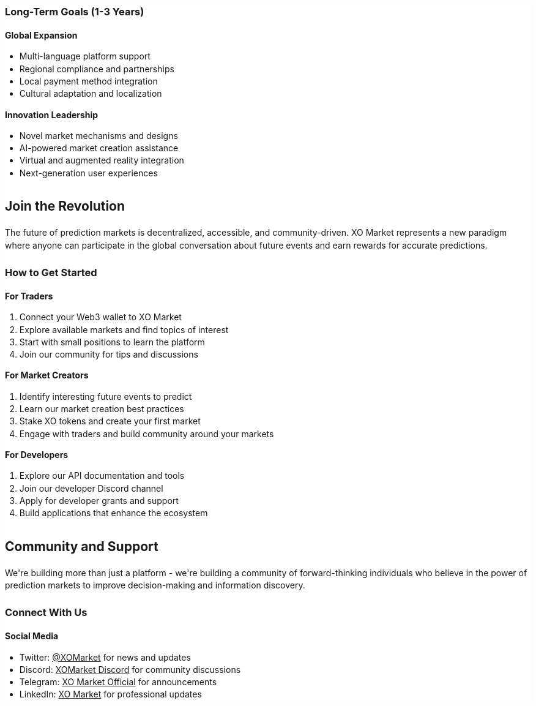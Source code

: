 ### Long-Term Goals (1-3 Years)

**Global Expansion**
- Multi-language platform support
- Regional compliance and partnerships
- Local payment method integration
- Cultural adaptation and localization

**Innovation Leadership**
- Novel market mechanisms and designs
- AI-powered market creation assistance
- Virtual and augmented reality integration
- Next-generation user experiences

## Join the Revolution

The future of prediction markets is decentralized, accessible, and community-driven. XO Market represents a new paradigm where anyone can participate in the global conversation about future events and earn rewards for accurate predictions.

### How to Get Started

**For Traders**
1. Connect your Web3 wallet to XO Market
2. Explore available markets and find topics of interest
3. Start with small positions to learn the platform
4. Join our community for tips and discussions

**For Market Creators**
1. Identify interesting future events to predict
2. Learn our market creation best practices
3. Stake XO tokens and create your first market
4. Engage with traders and build community around your markets

**For Developers**
1. Explore our API documentation and tools
2. Join our developer Discord channel
3. Apply for developer grants and support
4. Build applications that enhance the ecosystem

## Community and Support

We're building more than just a platform - we're building a community of forward-thinking individuals who believe in the power of prediction markets to improve decision-making and information discovery.

### Connect With Us

**Social Media**
- Twitter: [@XOMarket](https://twitter.com/xomarket) for news and updates
- Discord: [XOMarket Discord](https://discord.gg/xomarket) for community discussions
- Telegram: [XO Market Official](https://t.me/xomarket) for announcements
- LinkedIn: [XO Market](https://linkedin.com/company/xomarket) for professional updates
